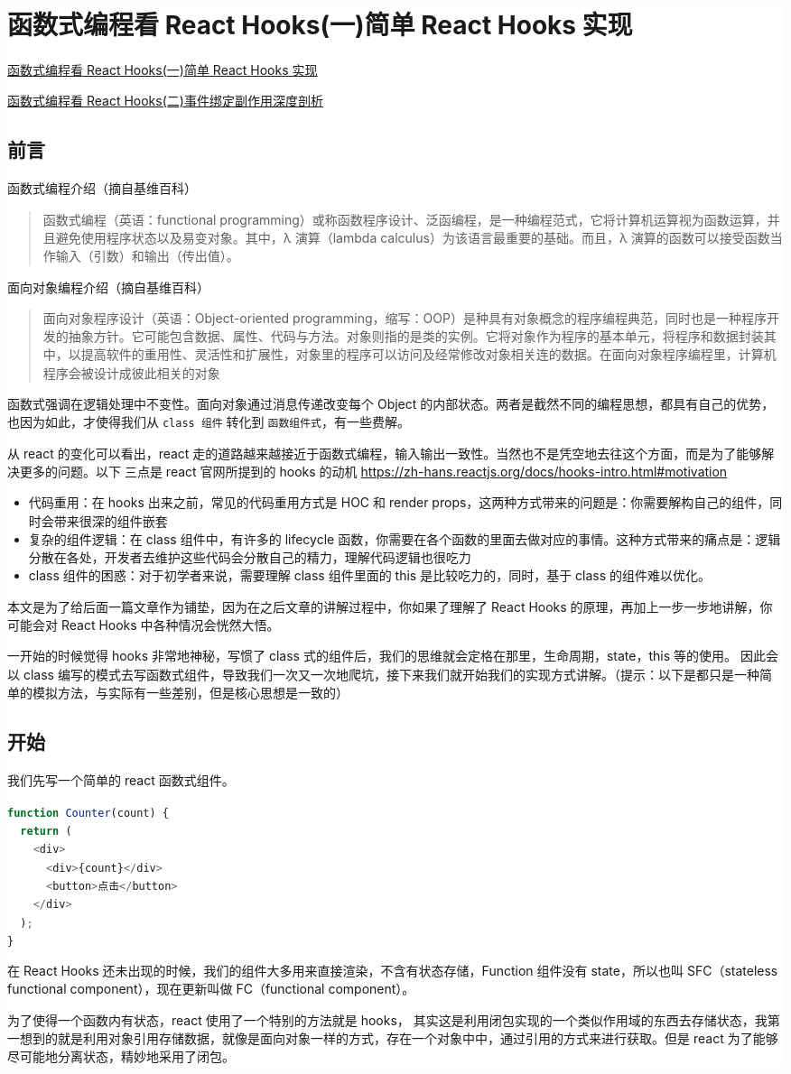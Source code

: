 # 函数式编程看 React Hooks(一)简单 React Hooks 实现

[函数式编程看 React Hooks(一)简单 React Hooks 实现](./)

[函数式编程看 React Hooks(二)事件绑定副作用深度剖析](/blog/article/han-shu-shi-bian-cheng-kan-ReactHooks%28-er-%29-shi-jian-bang-ding-fu-zuo-yong-shen-du-pou-xi-/)

## 前言

函数式编程介绍（摘自基维百科）

> 函数式编程（英语：functional programming）或称函数程序设计、泛函编程，是一种编程范式，它将计算机运算视为函数运算，并且避免使用程序状态以及易变对象。其中，λ 演算（lambda calculus）为该语言最重要的基础。而且，λ 演算的函数可以接受函数当作输入（引数）和输出（传出值）。

面向对象编程介绍（摘自基维百科）

> 面向对象程序设计（英语：Object-oriented programming，缩写：OOP）是种具有对象概念的程序编程典范，同时也是一种程序开发的抽象方针。它可能包含数据、属性、代码与方法。对象则指的是类的实例。它将对象作为程序的基本单元，将程序和数据封装其中，以提高软件的重用性、灵活性和扩展性，对象里的程序可以访问及经常修改对象相关连的数据。在面向对象程序编程里，计算机程序会被设计成彼此相关的对象

函数式强调在逻辑处理中不变性。面向对象通过消息传递改变每个 Object 的内部状态。两者是截然不同的编程思想，都具有自己的优势，也因为如此，才使得我们从 `class 组件` 转化到 `函数组件式`，有一些费解。

从 react 的变化可以看出，react 走的道路越来越接近于函数式编程，输入输出一致性。当然也不是凭空地去往这个方面，而是为了能够解决更多的问题。以下 三点是 react 官网所提到的 hooks 的动机 https://zh-hans.reactjs.org/docs/hooks-intro.html#motivation

- 代码重用：在 hooks 出来之前，常见的代码重用方式是 HOC 和 render props，这两种方式带来的问题是：你需要解构自己的组件，同时会带来很深的组件嵌套
- 复杂的组件逻辑：在 class 组件中，有许多的 lifecycle 函数，你需要在各个函数的里面去做对应的事情。这种方式带来的痛点是：逻辑分散在各处，开发者去维护这些代码会分散自己的精力，理解代码逻辑也很吃力
- class 组件的困惑：对于初学者来说，需要理解 class 组件里面的 this 是比较吃力的，同时，基于 class 的组件难以优化。

本文是为了给后面一篇文章作为铺垫，因为在之后文章的讲解过程中，你如果了理解了 React Hooks 的原理，再加上一步一步地讲解，你可能会对 React Hooks 中各种情况会恍然大悟。

一开始的时候觉得 hooks 非常地神秘，写惯了 class 式的组件后，我们的思维就会定格在那里，生命周期，state，this 等的使用。 因此会以 class 编写的模式去写函数式组件，导致我们一次又一次地爬坑，接下来我们就开始我们的实现方式讲解。（提示：以下是都只是一种简单的模拟方法，与实际有一些差别，但是核心思想是一致的）

## 开始

我们先写一个简单的 react 函数式组件。

```javascript
function Counter(count) {
  return (
    <div>
      <div>{count}</div>
      <button>点击</button>
    </div>
  );
}
```

在 React Hooks 还未出现的时候，我们的组件大多用来直接渲染，不含有状态存储，Function 组件没有 state，所以也叫 SFC（stateless functional component），现在更新叫做 FC（functional component）。

为了使得一个函数内有状态，react 使用了一个特别的方法就是 hooks， 其实这是利用闭包实现的一个类似作用域的东西去存储状态，我第一想到的就是利用对象引用存储数据，就像是面向对象一样的方式，存在一个对象中中，通过引用的方式来进行获取。但是 react 为了能够尽可能地分离状态，精妙地采用了闭包。
